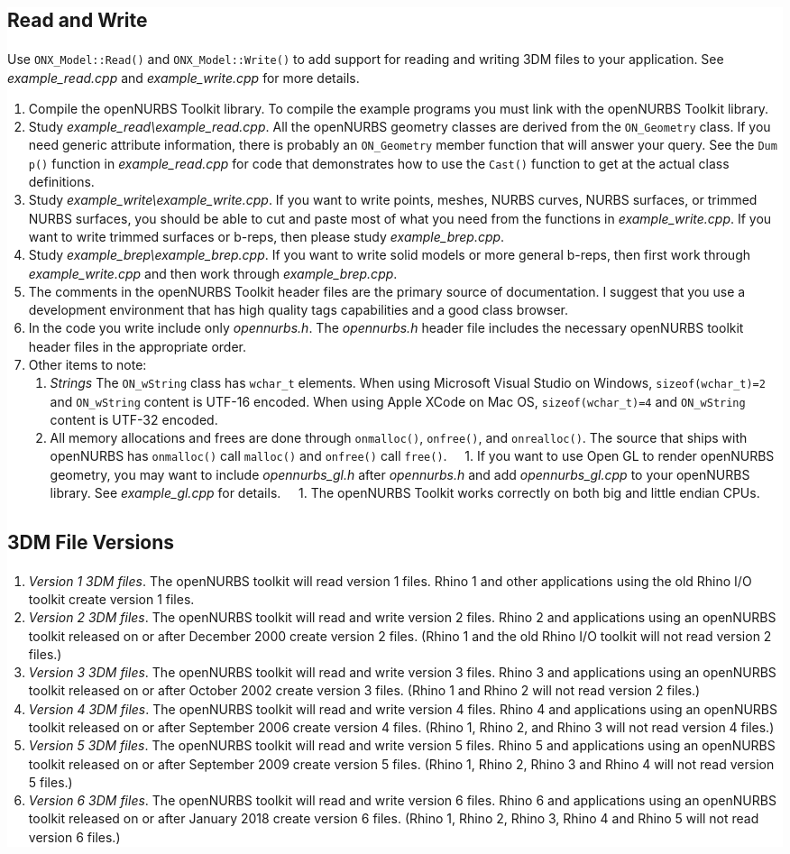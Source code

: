 ## Read and Write

Use `ONX_Model::Read()` and `ONX_Model::Write()` to add support for reading and writing 3DM files to your application. See *example_read.cpp* and *example_write.cpp* for more details. 

1. Compile the openNURBS Toolkit library.  To compile the example programs you must link with the openNURBS Toolkit library.
1. Study *example_read\example_read.cpp*. All the openNURBS geometry classes are derived from the `ON_Geometry` class.  If you need generic attribute information, there is probably an `ON_Geometry` member function that will answer your query.  See the `Dump()` function in *example_read.cpp* for code that demonstrates how to use the `Cast()` function to get at the actual class definitions.
1. Study *example_write\example_write.cpp*.  If you want to write points, meshes, NURBS curves, NURBS surfaces, or trimmed NURBS surfaces, you should be able to cut and paste most of what you need from the functions in *example_write.cpp*.  If you want to write trimmed surfaces or b-reps, then please study *example_brep.cpp*.
1. Study *example_brep\example_brep.cpp*.  If you want to write solid models or more general b-reps, then first work through *example_write.cpp* and then work through *example_brep.cpp*.
1. The comments in the openNURBS Toolkit header files are the primary source of documentation.  I suggest that you use a development environment that has high quality tags capabilities and a good class browser.
1. In the code you write include only *opennurbs.h*. The *opennurbs.h* header file includes the necessary openNURBS toolkit header files in the appropriate order.
1. Other items to note:
     1. *Strings* The `ON_wString` class has `wchar_t` elements. When using Microsoft Visual Studio on Windows, `sizeof(wchar_t)=2` and `ON_wString` content is UTF-16 encoded. When using Apple XCode on Mac OS, `sizeof(wchar_t)=4` and `ON_wString` content is UTF-32 encoded.
     1. All memory allocations and frees are done through `onmalloc()`, `onfree()`, and `onrealloc()`.  The source that ships with openNURBS has `onmalloc()` call `malloc()` and `onfree()` call `free()`.
     1. If you want to use Open GL to render openNURBS geometry, you may want to include *opennurbs_gl.h* after *opennurbs.h* and add *opennurbs_gl.cpp* to your openNURBS library.  See *example_gl.cpp* for details.
     1. The openNURBS Toolkit works correctly on both big and little endian CPUs.

## 3DM File Versions

1. *Version 1 3DM files*. The openNURBS toolkit will read version 1 files.  Rhino 1 and other applications using the old Rhino I/O toolkit create version 1 files.
1. *Version 2 3DM files*. The openNURBS toolkit will read and write version 2 files.  Rhino 2 and applications using an openNURBS toolkit released on or after December 2000 create version 2 files.  (Rhino 1 and the old Rhino I/O toolkit will not read version 2 files.)
1. *Version 3 3DM files*. The openNURBS toolkit will read and write version 3 files.  Rhino 3 and applications using an openNURBS toolkit released on or after October 2002 create version 3 files.  (Rhino 1 and Rhino 2 will not read version 2 files.)
1. *Version 4 3DM files*. The openNURBS toolkit will read and write version 4 files.  Rhino 4 and applications using an openNURBS toolkit released on or after September 2006 create version 4 files.  (Rhino 1, Rhino 2, and Rhino 3 will not read version 4 files.)
1. *Version 5 3DM files*. The openNURBS toolkit will read and write version 5 files.  Rhino 5 and applications using an openNURBS toolkit released on or after September 2009 create version 5 files.  (Rhino 1, Rhino 2, Rhino 3 and Rhino 4 will not read version 5 files.)
1. *Version 6 3DM files*. The openNURBS toolkit will read and write version 6 files.  Rhino 6 and applications using an openNURBS toolkit released on or after January 2018 create version 6 files.  (Rhino 1, Rhino 2, Rhino 3, Rhino 4 and Rhino 5 will not read version 6 files.)
